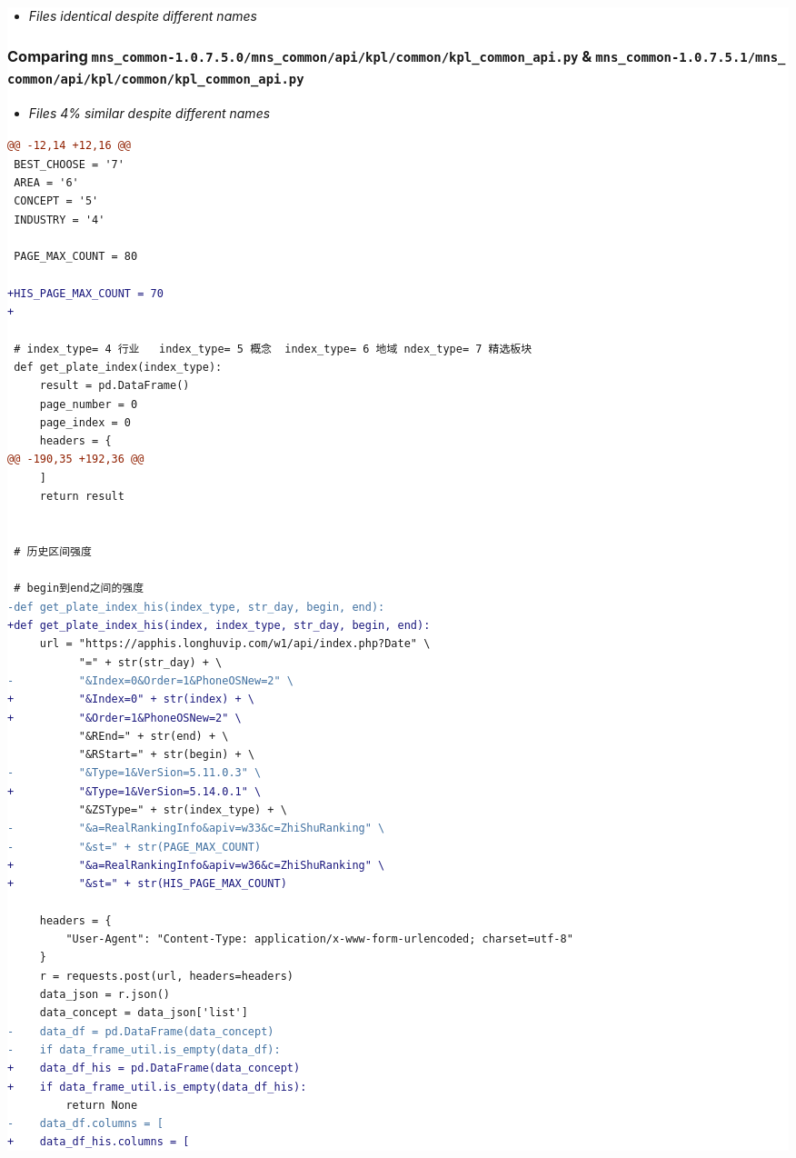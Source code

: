  * *Files identical despite different names*

### Comparing `mns_common-1.0.7.5.0/mns_common/api/kpl/common/kpl_common_api.py` & `mns_common-1.0.7.5.1/mns_common/api/kpl/common/kpl_common_api.py`

 * *Files 4% similar despite different names*

```diff
@@ -12,14 +12,16 @@
 BEST_CHOOSE = '7'
 AREA = '6'
 CONCEPT = '5'
 INDUSTRY = '4'
 
 PAGE_MAX_COUNT = 80
 
+HIS_PAGE_MAX_COUNT = 70
+
 
 # index_type= 4 行业   index_type= 5 概念  index_type= 6 地域 ndex_type= 7 精选板块
 def get_plate_index(index_type):
     result = pd.DataFrame()
     page_number = 0
     page_index = 0
     headers = {
@@ -190,35 +192,36 @@
     ]
     return result
 
 
 # 历史区间强度
 
 # begin到end之间的强度
-def get_plate_index_his(index_type, str_day, begin, end):
+def get_plate_index_his(index, index_type, str_day, begin, end):
     url = "https://apphis.longhuvip.com/w1/api/index.php?Date" \
           "=" + str(str_day) + \
-          "&Index=0&Order=1&PhoneOSNew=2" \
+          "&Index=0" + str(index) + \
+          "&Order=1&PhoneOSNew=2" \
           "&REnd=" + str(end) + \
           "&RStart=" + str(begin) + \
-          "&Type=1&VerSion=5.11.0.3" \
+          "&Type=1&VerSion=5.14.0.1" \
           "&ZSType=" + str(index_type) + \
-          "&a=RealRankingInfo&apiv=w33&c=ZhiShuRanking" \
-          "&st=" + str(PAGE_MAX_COUNT)
+          "&a=RealRankingInfo&apiv=w36&c=ZhiShuRanking" \
+          "&st=" + str(HIS_PAGE_MAX_COUNT)
 
     headers = {
         "User-Agent": "Content-Type: application/x-www-form-urlencoded; charset=utf-8"
     }
     r = requests.post(url, headers=headers)
     data_json = r.json()
     data_concept = data_json['list']
-    data_df = pd.DataFrame(data_concept)
-    if data_frame_util.is_empty(data_df):
+    data_df_his = pd.DataFrame(data_concept)
+    if data_frame_util.is_empty(data_df_his):
         return None
-    data_df.columns = [
+    data_df_his.columns = [
```